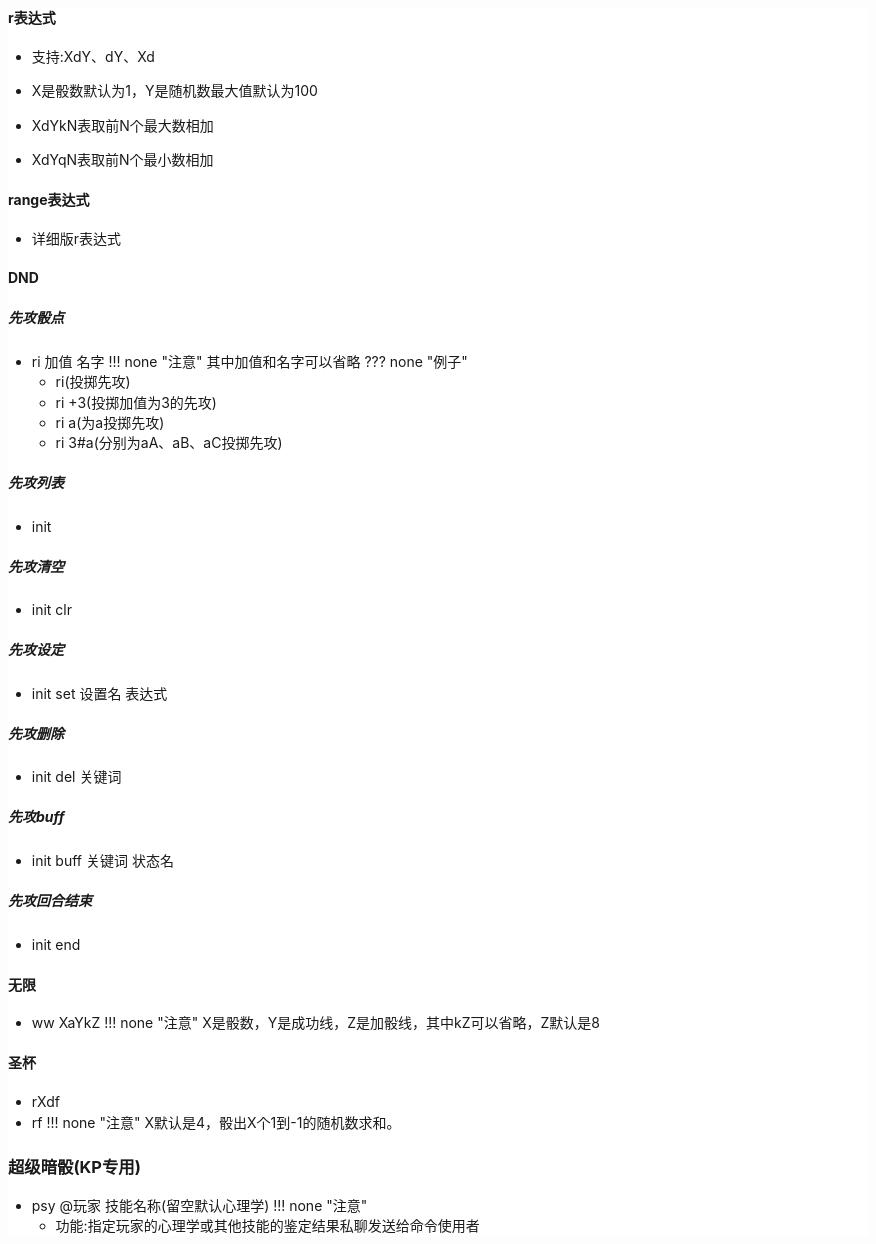 #### r表达式
* 支持:XdY、dY、Xd

* X是骰数默认为1，Y是随机数最大值默认为100

* XdYkN表取前N个最大数相加

* XdYqN表取前N个最小数相加

#### range表达式
* 详细版r表达式

#### DND
##### 先攻骰点
* ri 加值 名字
!!! none "注意"
    其中加值和名字可以省略
??? none "例子"
    * ri(投掷先攻)
    * ri +3(投掷加值为3的先攻)
    * ri a(为a投掷先攻)
    * ri 3#a(分别为aA、aB、aC投掷先攻)

##### 先攻列表
* init

##### 先攻清空
* init clr

##### 先攻设定
* init set 设置名 表达式

##### 先攻删除
* init del 关键词

##### 先攻buff
* init buff 关键词 状态名

##### 先攻回合结束
* init end

#### 无限
* ww XaYkZ
!!! none "注意"
    X是骰数，Y是成功线，Z是加骰线，其中kZ可以省略，Z默认是8

#### 圣杯
* rXdf
* rf
!!! none "注意"
    X默认是4，骰出X个1到-1的随机数求和。

### 超级暗骰(KP专用)
* psy @玩家 技能名称(留空默认心理学)
!!! none "注意"
    * 功能:指定玩家的心理学或其他技能的鉴定结果私聊发送给命令使用者

